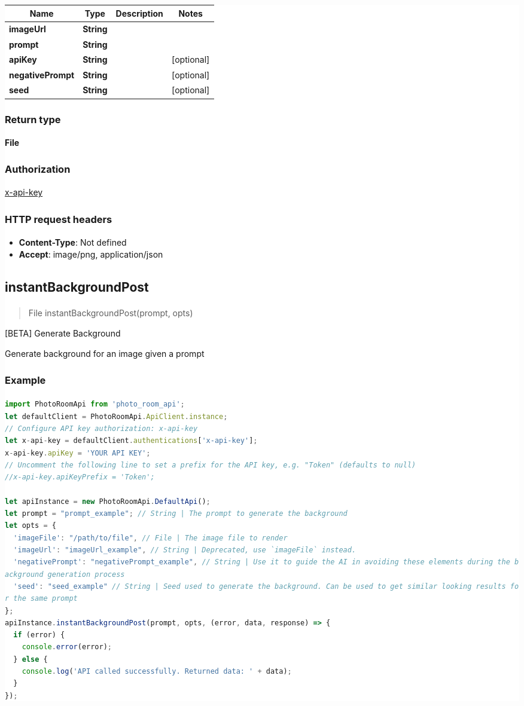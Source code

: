 
Name | Type | Description  | Notes
------------- | ------------- | ------------- | -------------
 **imageUrl** | **String**|  | 
 **prompt** | **String**|  | 
 **apiKey** | **String**|  | [optional] 
 **negativePrompt** | **String**|  | [optional] 
 **seed** | **String**|  | [optional] 

### Return type

**File**

### Authorization

[x-api-key](../README.md#x-api-key)

### HTTP request headers

- **Content-Type**: Not defined
- **Accept**: image/png, application/json


## instantBackgroundPost

> File instantBackgroundPost(prompt, opts)

[BETA] Generate Background

Generate background for an image given a prompt

### Example

```javascript
import PhotoRoomApi from 'photo_room_api';
let defaultClient = PhotoRoomApi.ApiClient.instance;
// Configure API key authorization: x-api-key
let x-api-key = defaultClient.authentications['x-api-key'];
x-api-key.apiKey = 'YOUR API KEY';
// Uncomment the following line to set a prefix for the API key, e.g. "Token" (defaults to null)
//x-api-key.apiKeyPrefix = 'Token';

let apiInstance = new PhotoRoomApi.DefaultApi();
let prompt = "prompt_example"; // String | The prompt to generate the background
let opts = {
  'imageFile': "/path/to/file", // File | The image file to render
  'imageUrl': "imageUrl_example", // String | Deprecated, use `imageFile` instead.
  'negativePrompt': "negativePrompt_example", // String | Use it to guide the AI in avoiding these elements during the background generation process
  'seed': "seed_example" // String | Seed used to generate the background. Can be used to get similar looking results for the same prompt
};
apiInstance.instantBackgroundPost(prompt, opts, (error, data, response) => {
  if (error) {
    console.error(error);
  } else {
    console.log('API called successfully. Returned data: ' + data);
  }
});
```
